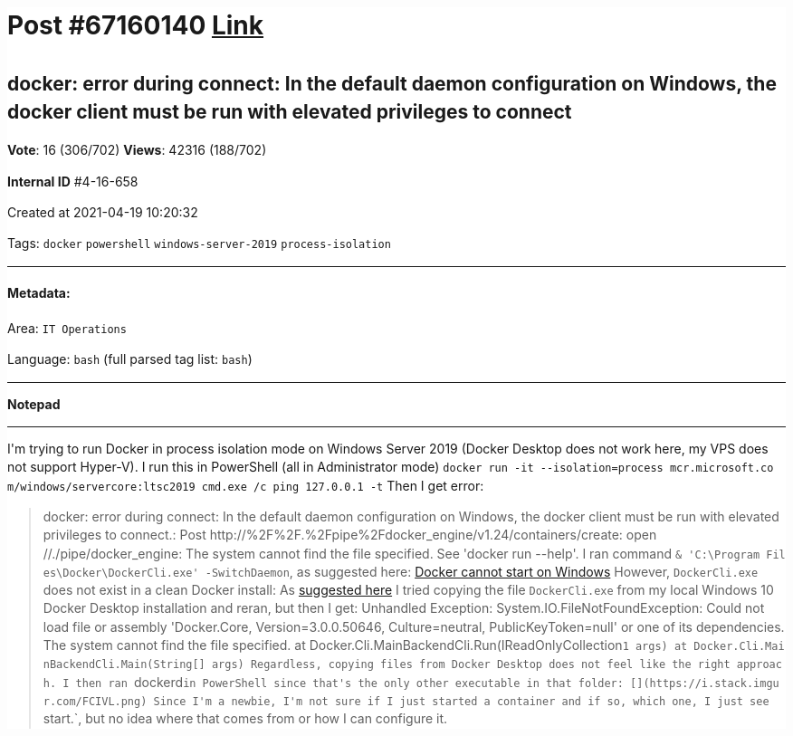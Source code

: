 
# Post \#67160140 [Link](https://stackoverflow.com/questions/67160140/)

## docker: error during connect: In the default daemon configuration on Windows, the docker client must be run with elevated privileges to connect

**Vote**: 16 (306/702) **Views**: 42316 (188/702) 

**Internal ID** \#4-16-658

Created at 2021-04-19 10:20:32

Tags: `docker` `powershell` `windows-server-2019` `process-isolation`

----------

#### Metadata:

Area: `IT Operations`

Language: `bash` (full parsed tag list: `bash`)

----------

**Notepad**


----------

I'm trying to run Docker in process isolation mode on Windows Server 2019 (Docker Desktop does not work here, my VPS does not support Hyper-V).
I run this in PowerShell (all in Administrator mode)
`docker run -it --isolation=process mcr.microsoft.com/windows/servercore:ltsc2019 cmd.exe /c ping 127.0.0.1 -t`
Then I get error:
> docker: error during connect: In the default daemon configuration on Windows, the docker client must be run with elevated privileges to connect.: Post http://%2F%2F.%2Fpipe%2Fdocker_engine/v1.24/containers/create: open //./pipe/docker_engine: The system cannot find the file specified.
See 'docker run --help'.
I ran command `& 'C:\Program Files\Docker\DockerCli.exe' -SwitchDaemon`, as suggested here: [Docker cannot start on Windows](https://stackoverflow.com/questions/40459280/docker-cannot-start-on-windows)
However, `DockerCli.exe` does not exist in a clean Docker install:
[](https://i.stack.imgur.com/sCcAr.png)
As [suggested here](https://stackoverflow.com/questions/58179462/where-do-i-find-dockercli-exe) I tried copying the file `DockerCli.exe` from my local Windows 10 Docker Desktop installation and reran, but then I get:
> Unhandled Exception: System.IO.FileNotFoundException: Could not load file or assembly 'Docker.Core, Version=3.0.0.50646, Culture=neutral, PublicKeyToken=null' or one of its dependencies. The system cannot find the file specified.
at Docker.Cli.MainBackendCli.Run(IReadOnlyCollection`1 args)
at Docker.Cli.MainBackendCli.Main(String[] args)
Regardless, copying files from Docker Desktop does not feel like the right approach.
I then ran `dockerd` in PowerShell since that's the only other executable in that folder:
[](https://i.stack.imgur.com/FCIVL.png)
Since I'm a newbie, I'm not sure if I just started a container and if so, which one, I just see `start.`, but no idea where that comes from or how I can configure it.
